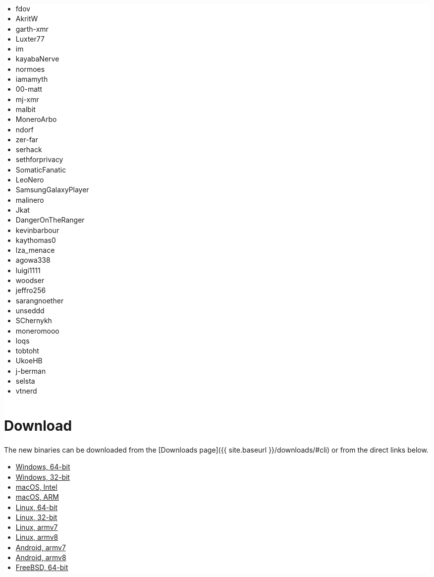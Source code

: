 - fdov
- AkritW
- garth-xmr
- Luxter77
- im
- kayabaNerve
- normoes
- iamamyth
- 00-matt
- mj-xmr
- malbit
- MoneroArbo
- ndorf
- zer-far
- serhack
- sethforprivacy
- SomaticFanatic
- LeoNero
- SamsungGalaxyPlayer
- malinero
- Jkat
- DangerOnTheRanger
- kevinbarbour
- kaythomas0
- lza_menace
- agowa338
- luigi1111
- woodser
- jeffro256
- sarangnoether
- unseddd
- SChernykh
- moneromooo
- loqs
- tobtoht
- UkoeHB
- j-berman
- selsta
- vtnerd

# Download

The new binaries can be downloaded from the [Downloads page]({{ site.baseurl }}/downloads/#cli) or from the direct links below.

- [Windows, 64-bit](https://downloads.getmonero.org/cli/monero-win-x64-v0.18.0.0.zip)
- [Windows, 32-bit](https://downloads.getmonero.org/cli/monero-win-x86-v0.18.0.0.zip)
- [macOS, Intel](https://downloads.getmonero.org/cli/monero-mac-x64-v0.18.0.0.tar.bz2)
- [macOS, ARM](https://downloads.getmonero.org/cli/monero-mac-armv8-v0.18.0.0.tar.bz2)
- [Linux, 64-bit](https://downloads.getmonero.org/cli/monero-linux-x64-v0.18.0.0.tar.bz2)
- [Linux, 32-bit](https://downloads.getmonero.org/cli/monero-linux-x86-v0.18.0.0.tar.bz2)
- [Linux, armv7](https://downloads.getmonero.org/cli/monero-linux-armv7-v0.18.0.0.tar.bz2)
- [Linux, armv8](https://downloads.getmonero.org/cli/monero-linux-armv8-v0.18.0.0.tar.bz2)
- [Android, armv7](https://downloads.getmonero.org/cli/monero-android-armv7-v0.18.0.0.tar.bz2)
- [Android, armv8](https://downloads.getmonero.org/cli/monero-android-armv8-v0.18.0.0.tar.bz2)
- [FreeBSD, 64-bit](https://downloads.getmonero.org/cli/monero-freebsd-x64-v0.18.0.0.tar.bz2)
